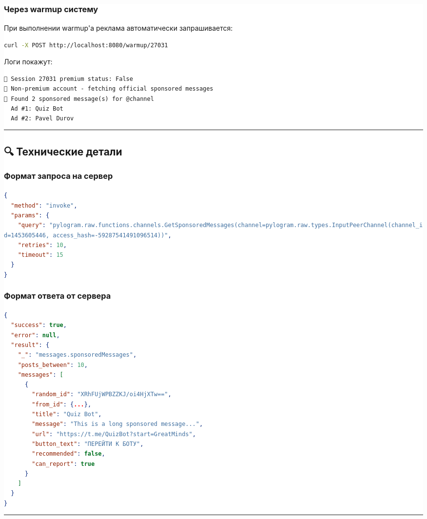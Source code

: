 ### Через warmup систему

При выполнении warmup'а реклама автоматически запрашивается:

```bash
curl -X POST http://localhost:8080/warmup/27031
```

Логи покажут:
```
📱 Session 27031 premium status: False
🎯 Non-premium account - fetching official sponsored messages
📢 Found 2 sponsored message(s) for @channel
  Ad #1: Quiz Bot
  Ad #2: Pavel Durov
```

---

## 🔍 Технические детали

### Формат запроса на сервер

```json
{
  "method": "invoke",
  "params": {
    "query": "pylogram.raw.functions.channels.GetSponsoredMessages(channel=pylogram.raw.types.InputPeerChannel(channel_id=1453605446, access_hash=-59287541491096514))",
    "retries": 10,
    "timeout": 15
  }
}
```

### Формат ответа от сервера

```json
{
  "success": true,
  "error": null,
  "result": {
    "_": "messages.sponsoredMessages",
    "posts_between": 10,
    "messages": [
      {
        "random_id": "XRhFUjWPBZZKJ/oi4HjXTw==",
        "from_id": {...},
        "title": "Quiz Bot",
        "message": "This is a long sponsored message...",
        "url": "https://t.me/QuizBot?start=GreatMinds",
        "button_text": "ПЕРЕЙТИ К БОТУ",
        "recommended": false,
        "can_report": true
      }
    ]
  }
}
```

---